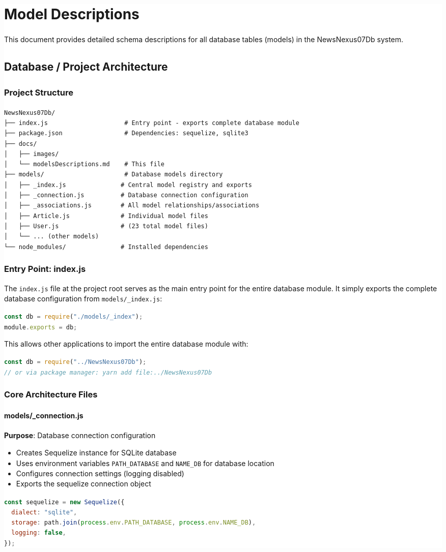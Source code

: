 # Model Descriptions

This document provides detailed schema descriptions for all database tables (models) in the NewsNexus07Db system.

## Database / Project Architecture

### Project Structure

```
NewsNexus07Db/
├── index.js                     # Entry point - exports complete database module
├── package.json                 # Dependencies: sequelize, sqlite3
├── docs/
│   ├── images/
│   └── modelsDescriptions.md    # This file
├── models/                      # Database models directory
│   ├── _index.js               # Central model registry and exports
│   ├── _connection.js          # Database connection configuration
│   ├── _associations.js        # All model relationships/associations
│   ├── Article.js              # Individual model files
│   ├── User.js                 # (23 total model files)
│   └── ... (other models)
└── node_modules/               # Installed dependencies
```

### Entry Point: index.js

The `index.js` file at the project root serves as the main entry point for the entire database module. It simply exports the complete database configuration from `models/_index.js`:

```js
const db = require("./models/_index");
module.exports = db;
```

This allows other applications to import the entire database module with:
```js
const db = require("../NewsNexus07Db");
// or via package manager: yarn add file:../NewsNexus07Db
```

### Core Architecture Files

#### models/_connection.js
**Purpose**: Database connection configuration
- Creates Sequelize instance for SQLite database
- Uses environment variables `PATH_DATABASE` and `NAME_DB` for database location
- Configures connection settings (logging disabled)
- Exports the sequelize connection object

```js
const sequelize = new Sequelize({
  dialect: "sqlite",
  storage: path.join(process.env.PATH_DATABASE, process.env.NAME_DB),
  logging: false,
});
```
